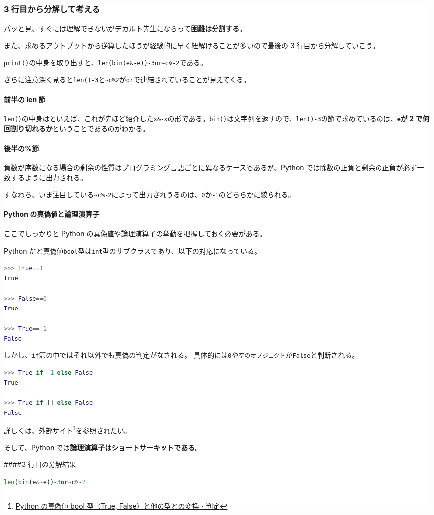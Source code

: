 
### 3 行目から分解して考える

パッと見、すぐには理解できないがデカルト先生にならって**困難は分割する**。

また、求めるアウトプットから逆算したほうが経験的に早く紐解けることが多いので最後の 3 行目から分解していこう。

`print()`の中身を取り出すと、`len(bin(e&-e))-3or~c%-2`である。

さらに注意深く見ると`len()-3`と`~c%2`が`or`で連結されていることが見えてくる。

#### 前半の len 節

`len()`の中身はといえば、これが先ほど紹介した`x&-x`の形である。`bin()`は文字列を返すので、`len()-3`の節で求めているのは、**`e`が 2 で何回割り切れるか**ということであるのがわかる。

#### 後半の%節

負数が序数になる場合の剰余の性質はプログラミング言語ごとに異なるケースもあるが、Python では除数の正負と剰余の正負が必ず一致するように出力される。

すなわち、いま注目している`~c%-2`によって出力されうるのは、`0`か`-1`のどちらかに絞られる。

#### Python の真偽値と論理演算子

ここでしっかりと Python の真偽値や論理演算子の挙動を把握しておく必要がある。

Python だと真偽値`bool`型は`int`型のサブクラスであり、以下の対応になっている。

```python
>>> True==1
True

>>> False==0
True

>>> True==-1
False
```

しかし、`if`節の中ではそれ以外でも真偽の判定がなされる。
具体的には`0`や`空のオブジェクト`が`False`と判断される。

```python
>>> True if -1 else False
True

>>> True if [] else False
False
```

詳しくは、外部サイト[^1]を参照されたい。

そして、Python では**論理演算子はショートサーキットである**。

####3 行目の分解結果

```python
len(bin(e&-e))-3or~c%-2
```


[^1]: [Python の真偽値 bool 型（True, False）と他の型との変換・判定](https://note.nkmk.me/python-bool-true-false-usage/)